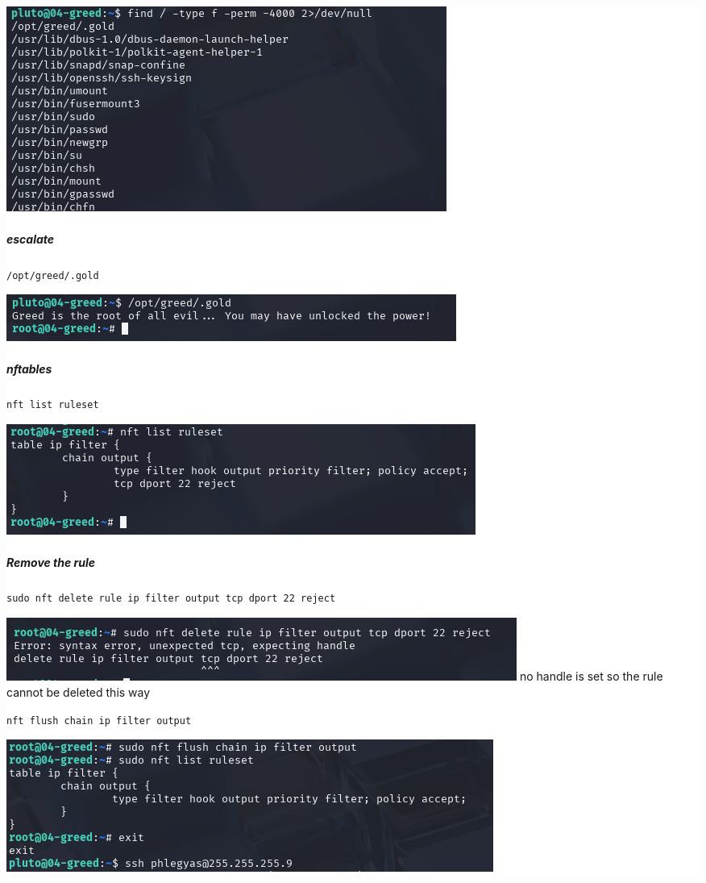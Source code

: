 ![Pasted image 20250531204550](../../zzAttachments/Pasted%20image%2020250531204550.png)
##### escalate
```
/opt/greed/.gold
```
![Pasted image 20250531204716](../../zzAttachments/Pasted%20image%2020250531204716.png)

##### nftables
```
nft list ruleset
```
![Pasted image 20250531204912](../../zzAttachments/Pasted%20image%2020250531204912.png)
##### Remove the rule
```
sudo nft delete rule ip filter output tcp dport 22 reject
```
![Pasted image 20250531205357](../../zzAttachments/Pasted%20image%2020250531205357.png)
	no handle is set so the rule cannot be deleted this way
```
nft flush chain ip filter output
```
![Pasted image 20250531210311](../../zzAttachments/Pasted%20image%2020250531210311.png)
